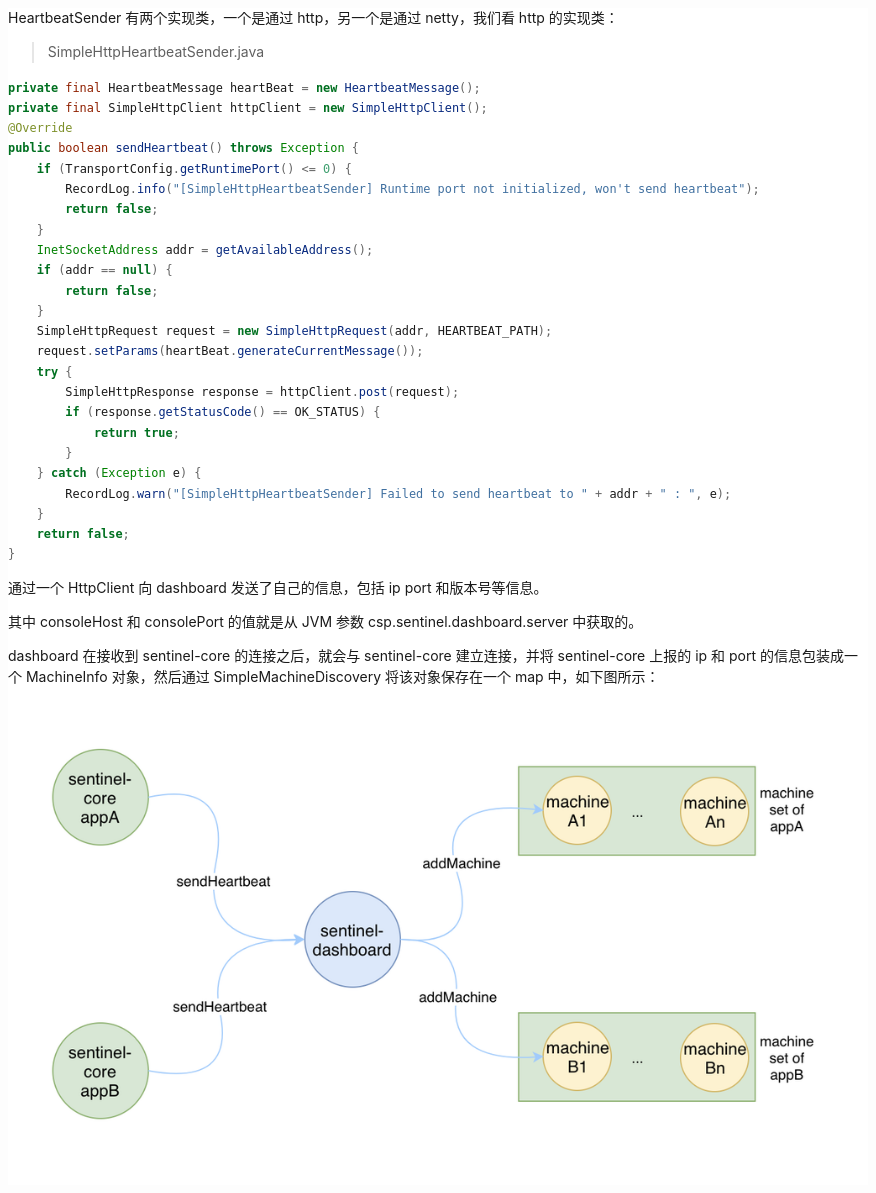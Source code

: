 HeartbeatSender 有两个实现类，一个是通过 http，另一个是通过 netty，我们看 http 的实现类：

> SimpleHttpHeartbeatSender.java

``` java
private final HeartbeatMessage heartBeat = new HeartbeatMessage();
private final SimpleHttpClient httpClient = new SimpleHttpClient();
@Override
public boolean sendHeartbeat() throws Exception {
    if (TransportConfig.getRuntimePort() <= 0) {
        RecordLog.info("[SimpleHttpHeartbeatSender] Runtime port not initialized, won't send heartbeat");
        return false;
    }
    InetSocketAddress addr = getAvailableAddress();
    if (addr == null) {
        return false;
    }
    SimpleHttpRequest request = new SimpleHttpRequest(addr, HEARTBEAT_PATH);
    request.setParams(heartBeat.generateCurrentMessage());
    try {
        SimpleHttpResponse response = httpClient.post(request);
        if (response.getStatusCode() == OK_STATUS) {
            return true;
        }
    } catch (Exception e) {
        RecordLog.warn("[SimpleHttpHeartbeatSender] Failed to send heartbeat to " + addr + " : ", e);
    }
    return false;
}
```

通过一个 HttpClient 向 dashboard 发送了自己的信息，包括 ip port 和版本号等信息。

其中 consoleHost 和 consolePort 的值就是从 JVM 参数 csp.sentinel.dashboard.server 中获取的。

dashboard 在接收到 sentinel-core 的连接之后，就会与 sentinel-core 建立连接，并将 sentinel-core 上报的 ip 和 port 的信息包装成一个 MachineInfo 对象，然后通过 SimpleMachineDiscovery 将该对象保存在一个 map 中，如下图所示：

![send-heart-beat](./images/send-heart-beat.png)
